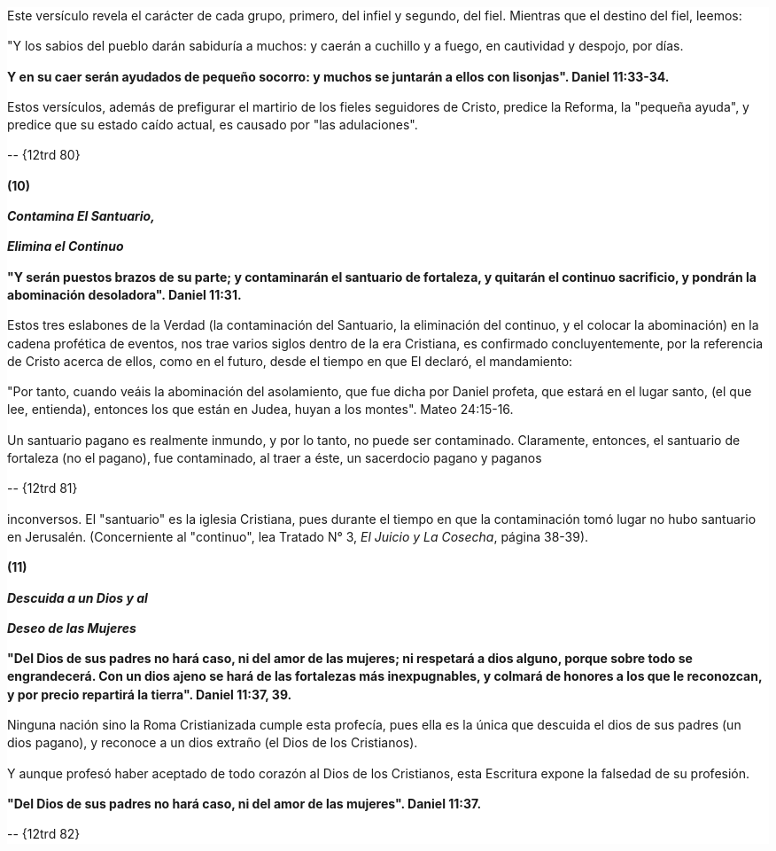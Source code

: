  Este versículo revela el carácter de cada grupo, primero, del infiel y segundo, del fiel. Mientras que el destino del fiel, leemos:

 "Y los sabios del pueblo darán sabiduría a muchos: y caerán a cuchillo y a fuego, en cautividad y despojo, por días.

 **Y en su caer serán ayudados de pequeño socorro: y muchos se juntarán a ellos con lisonjas". Daniel 11:33-34.**

 Estos versículos, además de prefigurar el martirio de los fieles seguidores de Cristo, predice la Reforma, la "pequeña ayuda", y predice que su estado caído actual, es causado por "las adulaciones".

 -- {12trd 80}   
  
  **(10)**

**_Contamina El Santuario,_**

**_Elimina el Continuo_**

 **"Y serán puestos brazos de su parte; y contaminarán el santuario de fortaleza, y quitarán el continuo sacrificio, y pondrán la abominación desoladora". Daniel 11:31.**

 Estos tres eslabones de la Verdad (la contaminación del Santuario, la eliminación del continuo, y el colocar la abominación) en la cadena profética de eventos, nos trae varios siglos dentro de la era Cristiana, es confirmado concluyentemente, por la referencia de Cristo acerca de ellos, como en el futuro, desde el tiempo en que El declaró, el mandamiento:

 "Por tanto, cuando veáis la abominación del asolamiento, que fue dicha por Daniel profeta, que estará en el lugar santo, (el que lee, entienda), entonces los que están en Judea, huyan a los montes". Mateo 24:15-16.

 Un santuario pagano es realmente inmundo, y por lo tanto, no puede ser contaminado. Claramente, entonces, el santuario de fortaleza (no el pagano), fue contaminado, al traer a éste, un sacerdocio pagano y paganos

 -- {12trd 81}   
  
  inconversos. El "santuario" es la iglesia Cristiana, pues durante el tiempo en que la contaminación tomó lugar no hubo santuario en Jerusalén. (Concerniente al "continuo", lea Tratado N° 3, _El Juicio y La Cosecha_, página 38-39).

 **(11)**

**_Descuida a un Dios y al_**

**_Deseo de las Mujeres_**

 **"Del Dios de sus padres no hará caso, ni del amor de las mujeres; ni respetará a dios alguno, porque sobre todo se engrandecerá. Con un dios ajeno se hará de las fortalezas más inexpugnables, y colmará de honores a los que le reconozcan, y por precio repartirá la tierra". Daniel 11:37, 39.**

 Ninguna nación sino la Roma Cristianizada cumple esta profecía, pues ella es la única que descuida el dios de sus padres (un dios pagano), y reconoce a un dios extraño (el Dios de los Cristianos).

 Y aunque profesó haber aceptado de todo corazón al Dios de los Cristianos, esta Escritura expone la falsedad de su profesión.

 **"Del Dios de sus padres no hará caso, ni del amor de las mujeres". Daniel 11:37.**

 -- {12trd 82}   
  
